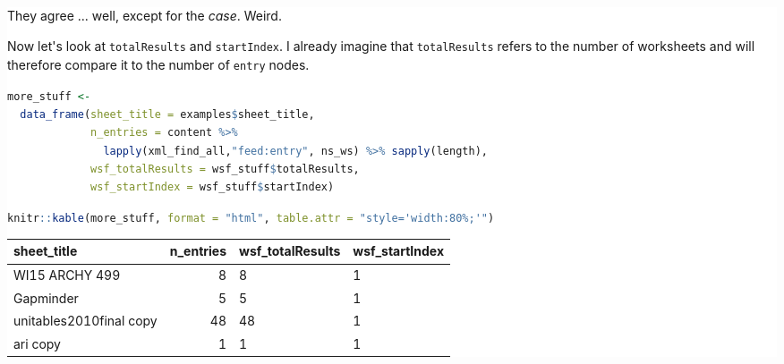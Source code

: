 They agree ... well, except for the *case*. Weird.

Now let's look at `totalResults` and `startIndex`. I already imagine that `totalResults` refers to the number of worksheets and will therefore compare it to the number of `entry` nodes.


```r
more_stuff <- 
  data_frame(sheet_title = examples$sheet_title,
             n_entries = content %>%
               lapply(xml_find_all,"feed:entry", ns_ws) %>% sapply(length),
             wsf_totalResults = wsf_stuff$totalResults,
             wsf_startIndex = wsf_stuff$startIndex)
```


```r
knitr::kable(more_stuff, format = "html", table.attr = "style='width:80%;'")
```

<table style='width:80%;'>
 <thead>
  <tr>
   <th style="text-align:left;"> sheet_title </th>
   <th style="text-align:right;"> n_entries </th>
   <th style="text-align:left;"> wsf_totalResults </th>
   <th style="text-align:left;"> wsf_startIndex </th>
  </tr>
 </thead>
<tbody>
  <tr>
   <td style="text-align:left;"> WI15 ARCHY 499 </td>
   <td style="text-align:right;"> 8 </td>
   <td style="text-align:left;"> 8 </td>
   <td style="text-align:left;"> 1 </td>
  </tr>
  <tr>
   <td style="text-align:left;"> Gapminder </td>
   <td style="text-align:right;"> 5 </td>
   <td style="text-align:left;"> 5 </td>
   <td style="text-align:left;"> 1 </td>
  </tr>
  <tr>
   <td style="text-align:left;"> unitables2010final copy </td>
   <td style="text-align:right;"> 48 </td>
   <td style="text-align:left;"> 48 </td>
   <td style="text-align:left;"> 1 </td>
  </tr>
  <tr>
   <td style="text-align:left;"> ari copy </td>
   <td style="text-align:right;"> 1 </td>
   <td style="text-align:left;"> 1 </td>
   <td style="text-align:left;"> 1 </td>
  </tr>
</tbody>
</table>
